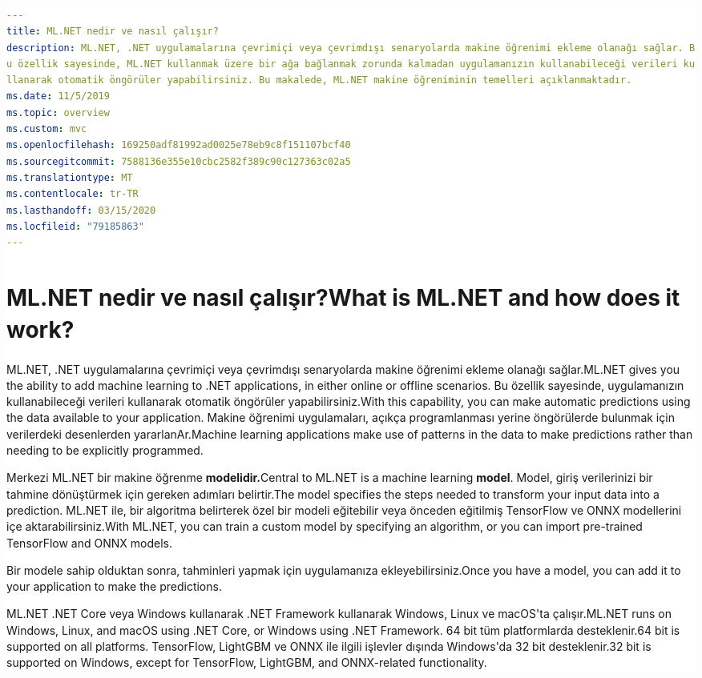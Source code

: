 ```yaml
---
title: ML.NET nedir ve nasıl çalışır?
description: ML.NET, .NET uygulamalarına çevrimiçi veya çevrimdışı senaryolarda makine öğrenimi ekleme olanağı sağlar. Bu özellik sayesinde, ML.NET kullanmak üzere bir ağa bağlanmak zorunda kalmadan uygulamanızın kullanabileceği verileri kullanarak otomatik öngörüler yapabilirsiniz. Bu makalede, ML.NET makine öğreniminin temelleri açıklanmaktadır.
ms.date: 11/5/2019
ms.topic: overview
ms.custom: mvc
ms.openlocfilehash: 169250adf81992ad0025e78eb9c8f151107bcf40
ms.sourcegitcommit: 7588136e355e10cbc2582f389c90c127363c02a5
ms.translationtype: MT
ms.contentlocale: tr-TR
ms.lasthandoff: 03/15/2020
ms.locfileid: "79185863"
---
```

# <a name="what-is-mlnet-and-how-does-it-work"></a><span data-ttu-id="1e5c0-105">ML.NET nedir ve nasıl çalışır?</span><span class="sxs-lookup"><span data-stu-id="1e5c0-105">What is ML.NET and how does it work?</span></span>

<span data-ttu-id="1e5c0-106">ML.NET, .NET uygulamalarına çevrimiçi veya çevrimdışı senaryolarda makine öğrenimi ekleme olanağı sağlar.</span><span class="sxs-lookup"><span data-stu-id="1e5c0-106">ML.NET gives you the ability to add machine learning to .NET applications, in either online or offline scenarios.</span></span> <span data-ttu-id="1e5c0-107">Bu özellik sayesinde, uygulamanızın kullanabileceği verileri kullanarak otomatik öngörüler yapabilirsiniz.</span><span class="sxs-lookup"><span data-stu-id="1e5c0-107">With this capability, you can make automatic predictions using the data available to your application.</span></span> <span data-ttu-id="1e5c0-108">Makine öğrenimi uygulamaları, açıkça programlanması yerine öngörülerde bulunmak için verilerdeki desenlerden yararlanAr.</span><span class="sxs-lookup"><span data-stu-id="1e5c0-108">Machine learning applications make use of patterns in the data to make predictions rather than needing to be explicitly programmed.</span></span>

<span data-ttu-id="1e5c0-109">Merkezi ML.NET bir makine öğrenme **modelidir.**</span><span class="sxs-lookup"><span data-stu-id="1e5c0-109">Central to ML.NET is a machine learning **model**.</span></span> <span data-ttu-id="1e5c0-110">Model, giriş verilerinizi bir tahmine dönüştürmek için gereken adımları belirtir.</span><span class="sxs-lookup"><span data-stu-id="1e5c0-110">The model specifies the steps needed to transform your input data into a prediction.</span></span> <span data-ttu-id="1e5c0-111">ML.NET ile, bir algoritma belirterek özel bir modeli eğitebilir veya önceden eğitilmiş TensorFlow ve ONNX modellerini içe aktarabilirsiniz.</span><span class="sxs-lookup"><span data-stu-id="1e5c0-111">With ML.NET, you can train a custom model by specifying an algorithm, or you can import pre-trained TensorFlow and ONNX models.</span></span>

<span data-ttu-id="1e5c0-112">Bir modele sahip olduktan sonra, tahminleri yapmak için uygulamanıza ekleyebilirsiniz.</span><span class="sxs-lookup"><span data-stu-id="1e5c0-112">Once you have a model, you can add it to your application to make the predictions.</span></span>

<span data-ttu-id="1e5c0-113">ML.NET .NET Core veya Windows kullanarak .NET Framework kullanarak Windows, Linux ve macOS'ta çalışır.</span><span class="sxs-lookup"><span data-stu-id="1e5c0-113">ML.NET runs on Windows, Linux, and macOS using .NET Core, or Windows using .NET Framework.</span></span> <span data-ttu-id="1e5c0-114">64 bit tüm platformlarda desteklenir.</span><span class="sxs-lookup"><span data-stu-id="1e5c0-114">64 bit is supported on all platforms.</span></span> <span data-ttu-id="1e5c0-115">TensorFlow, LightGBM ve ONNX ile ilgili işlevler dışında Windows'da 32 bit desteklenir.</span><span class="sxs-lookup"><span data-stu-id="1e5c0-115">32 bit is supported on Windows, except for TensorFlow, LightGBM, and ONNX-related functionality.</span></span>
